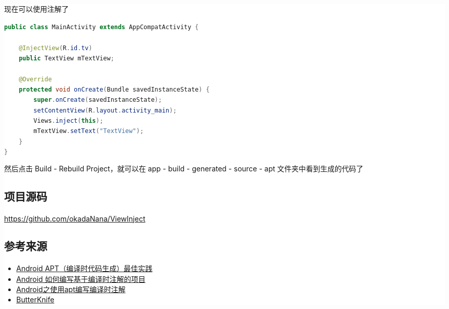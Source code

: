 现在可以使用注解了

```java
public class MainActivity extends AppCompatActivity {

    @InjectView(R.id.tv)
    public TextView mTextView;

    @Override
    protected void onCreate(Bundle savedInstanceState) {
        super.onCreate(savedInstanceState);
        setContentView(R.layout.activity_main);
        Views.inject(this);
        mTextView.setText("TextView");
    }
}
```

然后点击 Build - Rebuild Project，就可以在 app - build - generated - source - apt 文件夹中看到生成的代码了

## 项目源码

https://github.com/okadaNana/ViewInject

## 参考来源

* [Android APT（编译时代码生成）最佳实践](https://github.com/taoweiji/DemoAPT)
* [Android 如何编写基于编译时注解的项目](http://blog.csdn.net/lmj623565791/article/details/51931859)
* [Android之使用apt编写编译时注解](http://www.cnblogs.com/linux007/p/5777963.html)
* [ButterKnife](https://github.com/JakeWharton/butterknife/releases/tag/butterknife-parent-1.0.0)
